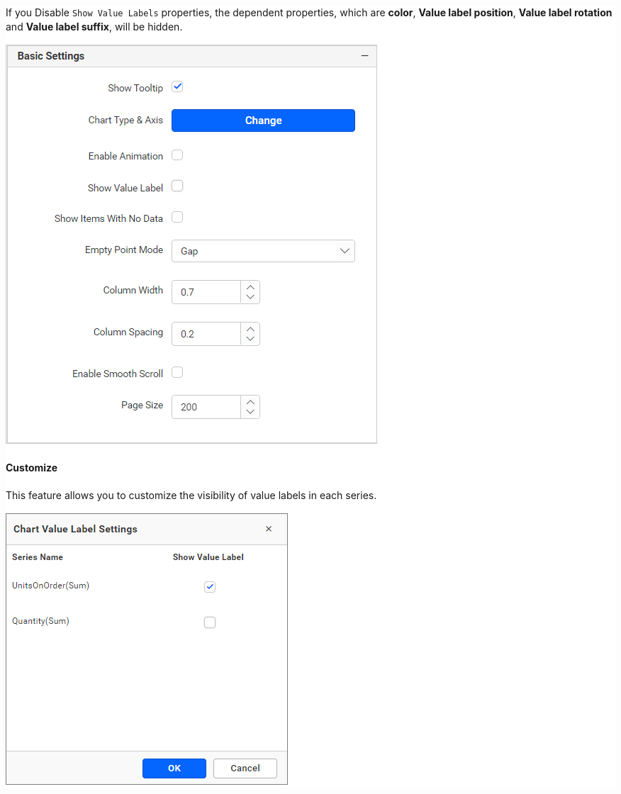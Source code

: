 If you Disable `Show Value Labels` properties, the dependent properties, which are **color**, **Value label position**, **Value label rotation** and **Value label suffix**, will be hidden.

![Show value label](/static/assets/visualizing-data/visualization-widgets/images/area-chart/show-label.png)

#### Customize

This feature allows you to customize the visibility of value labels in each series.

![Value labels customization change](/static/assets/visualizing-data/visualization-widgets/images/area-chart/value-label-customization.png)
